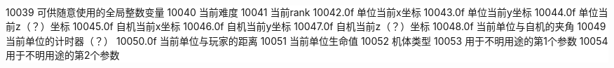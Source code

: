 <tr>
<td>10039</td>
<td>可供随意使用的全局整数变量
</td></tr>
<tr>
<td>10040</td>
<td>当前难度
</td></tr>
<tr>
<td>10041</td>
<td>当前rank
</td></tr>
<tr>
<td>10042.0f</td>
<td>单位当前x坐标
</td></tr>
<tr>
<td>10043.0f</td>
<td>单位当前y坐标
</td></tr>
<tr>
<td>10044.0f</td>
<td>单位当前z（？）坐标
</td></tr>
<tr>
<td>10045.0f</td>
<td>自机当前x坐标
</td></tr>
<tr>
<td>10046.0f</td>
<td>自机当前y坐标
</td></tr>
<tr>
<td>10047.0f</td>
<td>自机当前z（？）坐标
</td></tr>
<tr>
<td>10048.0f</td>
<td>当前单位与自机的夹角
</td></tr>
<tr>
<td>10049</td>
<td>当前单位的计时器（？）
</td></tr>
<tr>
<td>10050.0f</td>
<td>当前单位与玩家的距离
</td></tr>
<tr>
<td>10051</td>
<td>当前单位生命值
</td></tr>
<tr>
<td>10052</td>
<td>机体类型
</td></tr>
<tr>
<td>10053</td>
<td>用于不明用途的第1个参数
</td></tr>
<tr>
<td>10054</td>
<td>用于不明用途的第2个参数
</td></tr>